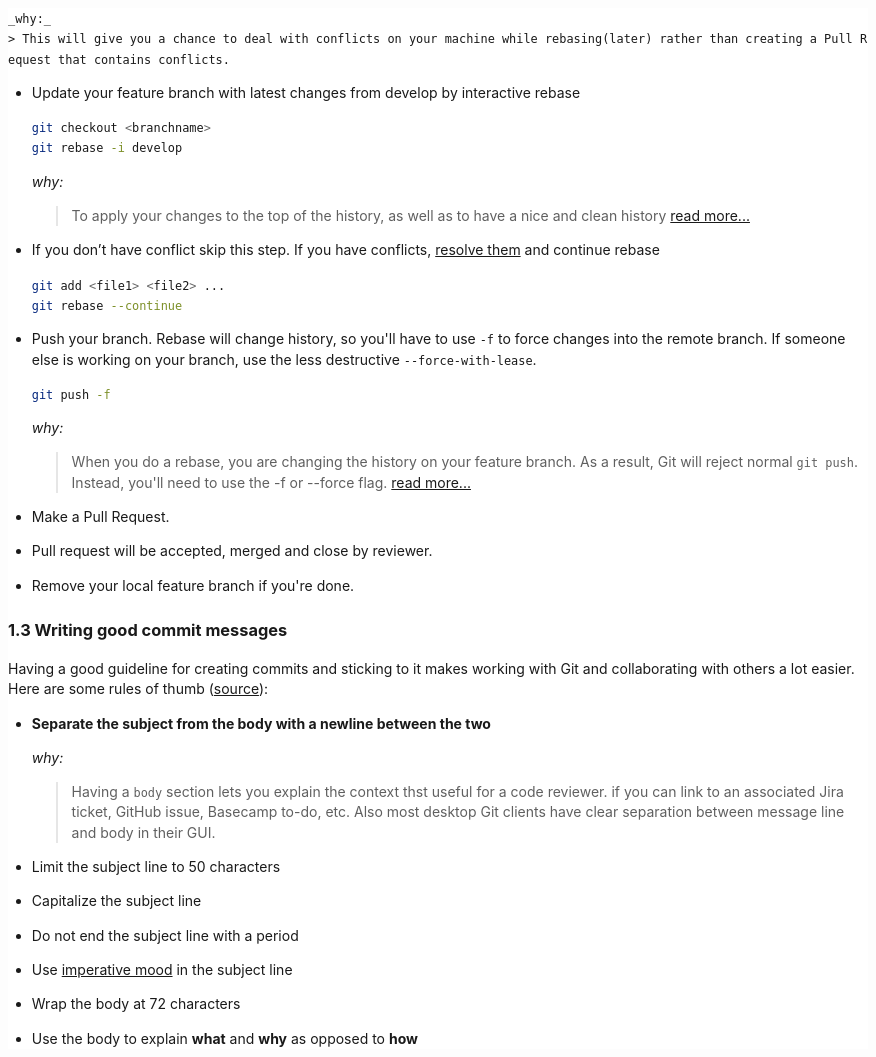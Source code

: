     _why:_
    > This will give you a chance to deal with conflicts on your machine while rebasing(later) rather than creating a Pull Request that contains conflicts.
    
* Update your feature branch with latest changes from develop by interactive rebase
    ```sh
    git checkout <branchname>
    git rebase -i develop
    ```
    
    _why:_
    > To apply your changes to the top of the history, as well as to have a nice and clean history [read more...](https://www.atlassian.com/git/tutorials/merging-vs-rebasing#the-golden-rule-of-rebasing)
    
* If you don’t have conflict skip this step. If you have conflicts, [resolve them](https://help.github.com/articles/resolving-a-merge-conflict-using-the-command-line/)  and continue rebase
    ```sh
	git add <file1> <file2> ...
    git rebase --continue
    ```
* Push your branch. Rebase will change history, so you'll have to use `-f` to force changes into the remote branch. If someone else is working on your branch, use the less destructive `--force-with-lease`.
    ```sh
    git push -f
    ```
    
    _why:_
    > When you do a rebase, you are changing the history on your feature branch. As a result, Git will reject normal `git push`. Instead, you'll need to use the -f or --force flag. [read more...](https://developer.atlassian.com/blog/2015/04/force-with-lease/)
    
    
* Make a Pull Request.
* Pull request will be accepted, merged and close by reviewer.
* Remove your local feature branch if you're done.

### 1.3 Writing good commit messages

Having a good guideline for creating commits and sticking to it makes working with Git and collaborating with others a lot easier. Here are some rules of thumb ([source](https://chris.beams.io/posts/git-commit/#seven-rules)):

 * **Separate the subject from the body with a newline between the two**

    _why:_
    > Having a `body` section lets you explain the context
thst useful for a code reviewer. if you can link to an associated Jira ticket, GitHub issue, Basecamp to-do, etc. Also most desktop Git clients have clear separation between message line and body in their GUI.

 * Limit the subject line to 50 characters
 * Capitalize the subject line
 * Do not end the subject line with a period
 * Use [imperative mood](https://en.wikipedia.org/wiki/Imperative_mood) in the subject line
 * Wrap the body at 72 characters
 * Use the body to explain **what** and **why** as opposed to **how**
